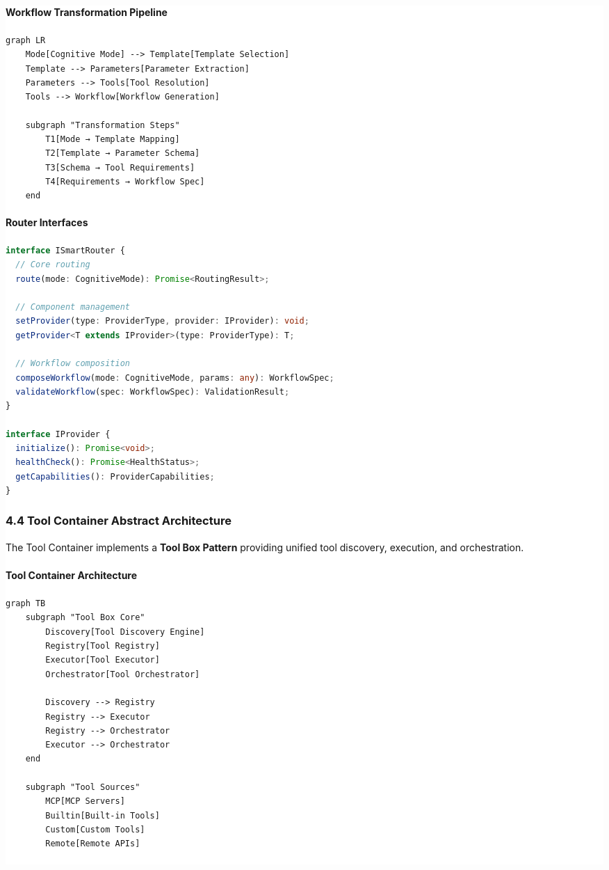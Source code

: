 #### Workflow Transformation Pipeline
```mermaid
graph LR
    Mode[Cognitive Mode] --> Template[Template Selection]
    Template --> Parameters[Parameter Extraction]
    Parameters --> Tools[Tool Resolution]
    Tools --> Workflow[Workflow Generation]
    
    subgraph "Transformation Steps"
        T1[Mode → Template Mapping]
        T2[Template → Parameter Schema]
        T3[Schema → Tool Requirements]
        T4[Requirements → Workflow Spec]
    end
```

#### Router Interfaces
```typescript
interface ISmartRouter {
  // Core routing
  route(mode: CognitiveMode): Promise<RoutingResult>;
  
  // Component management
  setProvider(type: ProviderType, provider: IProvider): void;
  getProvider<T extends IProvider>(type: ProviderType): T;
  
  // Workflow composition
  composeWorkflow(mode: CognitiveMode, params: any): WorkflowSpec;
  validateWorkflow(spec: WorkflowSpec): ValidationResult;
}

interface IProvider {
  initialize(): Promise<void>;
  healthCheck(): Promise<HealthStatus>;
  getCapabilities(): ProviderCapabilities;
}
```

### 4.4 Tool Container Abstract Architecture

The Tool Container implements a **Tool Box Pattern** providing unified tool discovery, execution, and orchestration.

#### Tool Container Architecture
```mermaid
graph TB
    subgraph "Tool Box Core"
        Discovery[Tool Discovery Engine]
        Registry[Tool Registry]
        Executor[Tool Executor]
        Orchestrator[Tool Orchestrator]
        
        Discovery --> Registry
        Registry --> Executor
        Registry --> Orchestrator
        Executor --> Orchestrator
    end
    
    subgraph "Tool Sources"
        MCP[MCP Servers]
        Builtin[Built-in Tools]
        Custom[Custom Tools]
        Remote[Remote APIs]
        
```